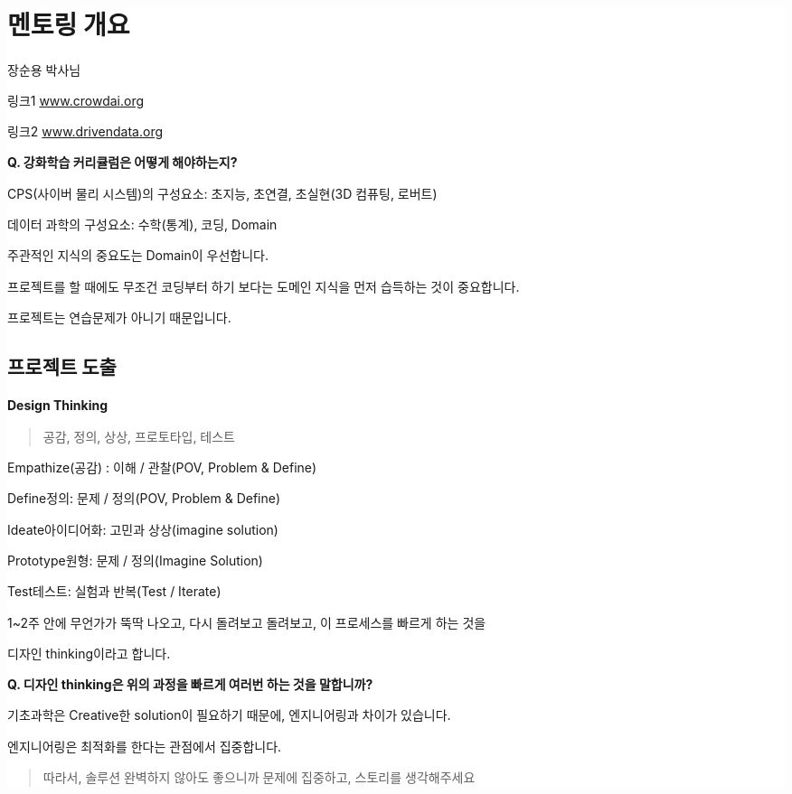 ﻿# 멘토링 개요

장순용 박사님



링크1 www.crowdai.org

링크2 www.drivendata.org



**Q. 강화학습 커리큘럼은 어떻게 해야하는지?**



CPS(사이버 물리 시스템)의 구성요소: 초지능, 초연결, 초실현(3D 컴퓨팅, 로버트)

데이터 과학의 구성요소: 수학(통계), 코딩, Domain

주관적인 지식의 중요도는 Domain이 우선합니다.



프로젝트를 할 때에도 무조건 코딩부터 하기 보다는 도메인 지식을 먼저 습득하는 것이 중요합니다.

프로젝트는 연습문제가 아니기 때문입니다.



## 프로젝트 도출

**Design Thinking**



> 공감, 정의, 상상, 프로토타입, 테스트



Empathize(공감) : 이해 / 관찰(POV, Problem & Define)

Define정의: 문제 / 정의(POV, Problem & Define)

Ideate아이디어화: 고민과 상상(imagine solution)

Prototype원형: 문제 / 정의(Imagine Solution)

Test테스트: 실험과 반복(Test / Iterate)



1~2주 안에 무언가가 뚝딱 나오고, 다시 돌려보고 돌려보고, 이 프로세스를 빠르게 하는 것을

디자인 thinking이라고 합니다.



**Q. 디자인 thinking은 위의 과정을 빠르게 여러번 하는 것을 말합니까?**



기초과학은 Creative한 solution이 필요하기 때문에, 엔지니어링과 차이가 있습니다.

엔지니어링은 최적화를 한다는 관점에서 집중합니다.



> 따라서, 솔루션 완벽하지 않아도 좋으니까 문제에 집중하고, 스토리를 생각해주세요

